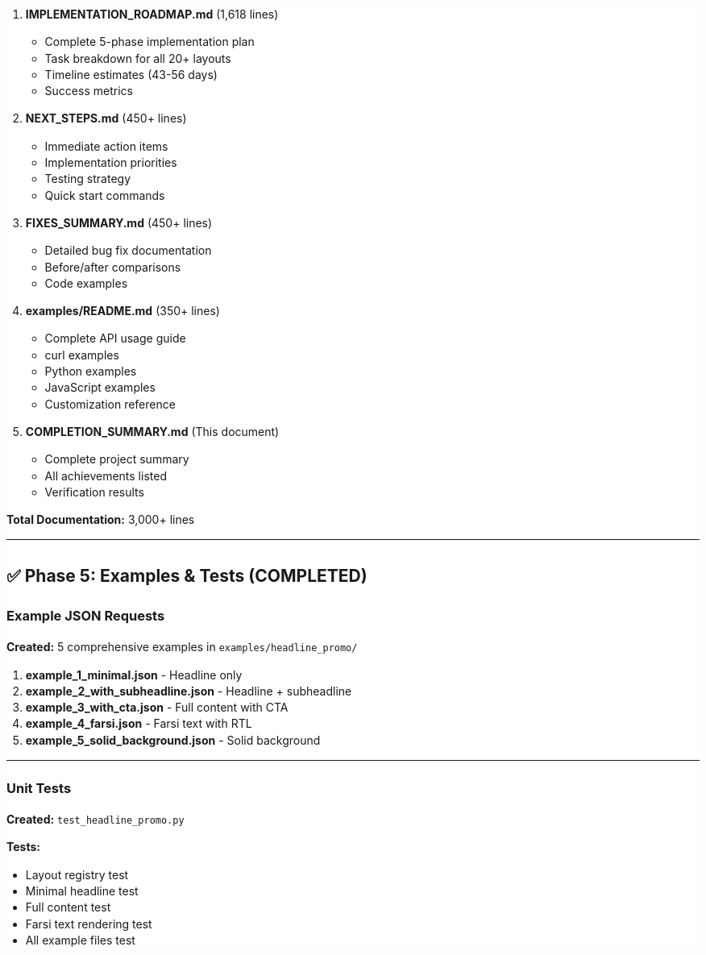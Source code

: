 1. **IMPLEMENTATION_ROADMAP.md** (1,618 lines)
   - Complete 5-phase implementation plan
   - Task breakdown for all 20+ layouts
   - Timeline estimates (43-56 days)
   - Success metrics

2. **NEXT_STEPS.md** (450+ lines)
   - Immediate action items
   - Implementation priorities
   - Testing strategy
   - Quick start commands

3. **FIXES_SUMMARY.md** (450+ lines)
   - Detailed bug fix documentation
   - Before/after comparisons
   - Code examples

4. **examples/README.md** (350+ lines)
   - Complete API usage guide
   - curl examples
   - Python examples
   - JavaScript examples
   - Customization reference

5. **COMPLETION_SUMMARY.md** (This document)
   - Complete project summary
   - All achievements listed
   - Verification results

**Total Documentation:** 3,000+ lines

---

## ✅ Phase 5: Examples & Tests (COMPLETED)

### Example JSON Requests

**Created:** 5 comprehensive examples in `examples/headline_promo/`

1. **example_1_minimal.json** - Headline only
2. **example_2_with_subheadline.json** - Headline + subheadline
3. **example_3_with_cta.json** - Full content with CTA
4. **example_4_farsi.json** - Farsi text with RTL
5. **example_5_solid_background.json** - Solid background

---

### Unit Tests

**Created:** `test_headline_promo.py`

**Tests:**
- Layout registry test
- Minimal headline test
- Full content test
- Farsi text rendering test
- All example files test
